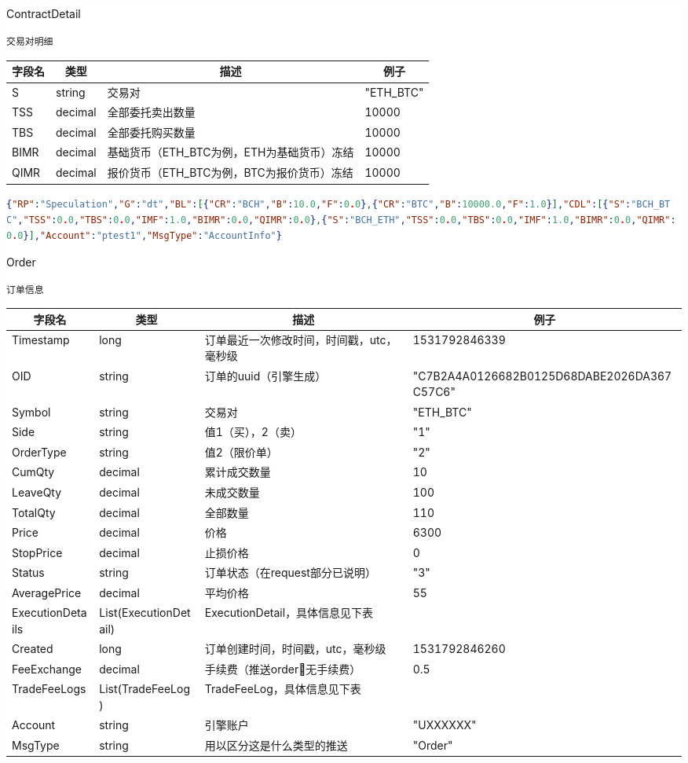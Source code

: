 ContractDetail

`交易对明细`

| 字段名 | 类型 | 描述 | 例子 |
| - | - | - | - |
| S | string | 交易对 | "ETH_BTC" |
| TSS | decimal | 全部委托卖出数量 | 10000 |
| TBS | decimal | 全部委托购买数量 | 10000 |
| BIMR | decimal | 基础货币（ETH_BTC为例，ETH为基础货币）冻结 | 10000 |
| QIMR | decimal | 报价货币（ETH_BTC为例，BTC为报价货币）冻结 | 10000 |

```json
{"RP":"Speculation","G":"dt","BL":[{"CR":"BCH","B":10.0,"F":0.0},{"CR":"BTC","B":10000.0,"F":1.0}],"CDL":[{"S":"BCH_BTC","TSS":0.0,"TBS":0.0,"IMF":1.0,"BIMR":0.0,"QIMR":0.0},{"S":"BCH_ETH","TSS":0.0,"TBS":0.0,"IMF":1.0,"BIMR":0.0,"QIMR":0.0}],"Account":"ptest1","MsgType":"AccountInfo"}
```

Order

`订单信息`

| 字段名 | 类型 | 描述 | 例子 |
| - | - | - | - |
| Timestamp | long | 订单最近一次修改时间，时间戳，utc，毫秒级 | 1531792846339 |
| OID | string | 订单的uuid（引擎生成） | "C7B2A4A0126682B0125D68DABE2026DA367C57C6" |
| Symbol | string | 交易对 | "ETH_BTC" |
| Side | string | 值1（买），2（卖） | "1" |
| OrderType | string | 值2（限价单） | "2" |
| CumQty | decimal | 累计成交数量 | 10 |
| LeaveQty | decimal | 未成交数量 | 100 |
| TotalQty | decimal | 全部数量 | 110 |
| Price | decimal | 价格 | 6300 |
| StopPrice | decimal | 止损价格 | 0 |
| Status | string | 订单状态（在request部分已说明） | "3" |
| AveragePrice | decimal | 平均价格 | 55 |
| ExecutionDetails | List(ExecutionDetail) | ExecutionDetail，具体信息见下表 |  |
| Created | long | 订单创建时间，时间戳，utc，毫秒级 | 1531792846260 |
| FeeExchange | decimal | 手续费（推送order无手续费） | 0.5 |
| TradeFeeLogs | List(TradeFeeLog) | TradeFeeLog，具体信息见下表 |  |
| Account | string | 引擎账户 | "UXXXXXX" |
| MsgType | string | 用以区分这是什么类型的推送 | "Order" |
